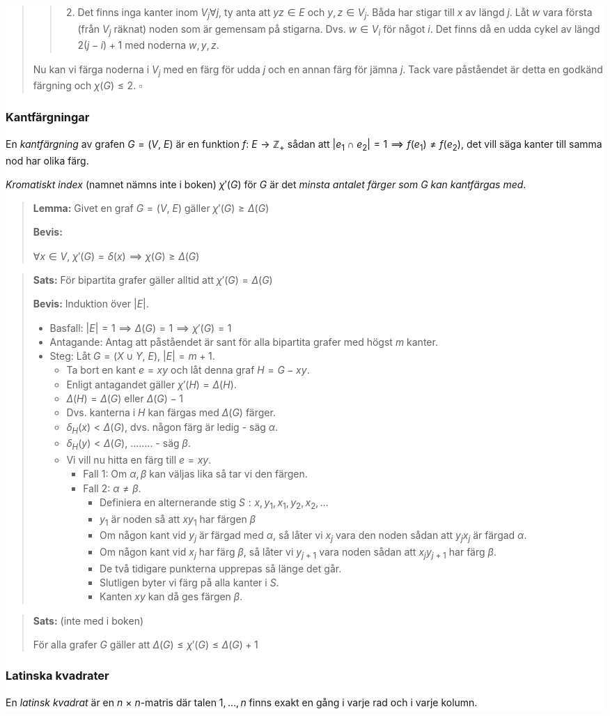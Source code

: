 > > 2. Det finns inga kanter inom $V_j\forall j$, ty anta att $yz\in E$ och $y,z\in V_j$. Båda har stigar till $x$ av längd $j$. Låt $w$ vara första (från $V_j$ räknat) noden som är gemensam på stigarna. Dvs. $w\in V_i$ för något $i$. Det finns då en udda cykel av längd $2(j-i)+1$ med noderna $w,y,z$.
> 
> Nu kan vi färga noderna i $V_j$ med en färg för udda $j$ och en annan färg för jämna $j$. Tack vare påståendet är detta en godkänd färgning och $\chi(G)\leq 2$. $\square$

### Kantfärgningar
En *kantfärgning* av grafen $G=(V,\ E)$ är en funktion $f:\ E\to\mathbb Z_+$ sådan att $|e_1\cap e_2|=1\implies f(e_1)\neq f(e_2)$, det vill säga kanter till samma nod har olika färg.

*Kromatiskt index* (namnet nämns inte i boken) $\chi'(G)$ för $G$ är det *minsta antalet färger som $G$ kan kantfärgas med*.

> **Lemma:** Givet en graf $G=(V,\ E)$ gäller $\chi'(G)\geq\Delta(G)$
> 
> **Bevis:**
> 
> $\forall x\in V,\ \chi'(G)=\delta(x)\implies\chi(G)\geq\Delta(G)$

> **Sats:** För bipartita grafer gäller alltid att $\chi'(G)=\Delta(G)$
> 
> **Bevis:** Induktion över $|E|$.
> 
> * Basfall: $|E|=1\implies\Delta(G)=1\implies\chi'(G)=1$
> * Antagande: Antag att påståendet är sant för alla bipartita grafer med högst $m$ kanter.
> * Steg: Låt $G=(X\cup Y,\ E),\ |E|=m+1$.
>     * Ta bort en kant $e=xy$ och låt denna graf $H=G-xy$.
>     * Enligt antagandet gäller $\chi'(H)=\Delta(H)$.
>     * $\Delta(H)=\Delta(G)$ eller $\Delta(G)-1$
>     * Dvs. kanterna i $H$ kan färgas med $\Delta(G)$ färger.
>     * $\delta_H(x)\lt\Delta(G)$, dvs. någon färg är ledig - säg $\alpha$.
>     * $\delta_H(y)\lt\Delta(G)$, ........ - säg $\beta$.
>     * Vi vill nu hitta en färg till $e=xy$.
>         * Fall 1: Om $\alpha,\beta$ kan väljas lika så tar vi den färgen.
>         * Fall 2: $\alpha\neq\beta$.
>             * Definiera en alternerande stig $S:x,y_1,x_1,y_2,x_2,\dots$
>             * $y_1$ är noden så att $xy_1$ har färgen $\beta$
>             * Om någon kant vid $y_j$ är färgad med $\alpha$, så låter vi $x_j$ vara den noden sådan att $y_jx_j$ är färgad $\alpha$.
>             * Om någon kant vid $x_j$ har färg $\beta$, så låter vi $y_{j+1}$ vara noden sådan att $x_jy_{j+1}$ har färg $\beta$.
>             * De två tidigare punkterna upprepas så länge det går.
>             * Slutligen byter vi färg på alla kanter i $S$.
>             * Kanten $xy$ kan då ges färgen $\beta$.

> **Sats:** (inte med i boken)
> 
> För alla grafer $G$ gäller att $\Delta(G)\leq\chi'(G)\leq\Delta(G)+1$

### Latinska kvadrater
En *latinsk kvadrat* är en $n\ \times\ n$-matris där talen $1,\dots,n$ finns exakt en gång i varje rad och i varje kolumn.
